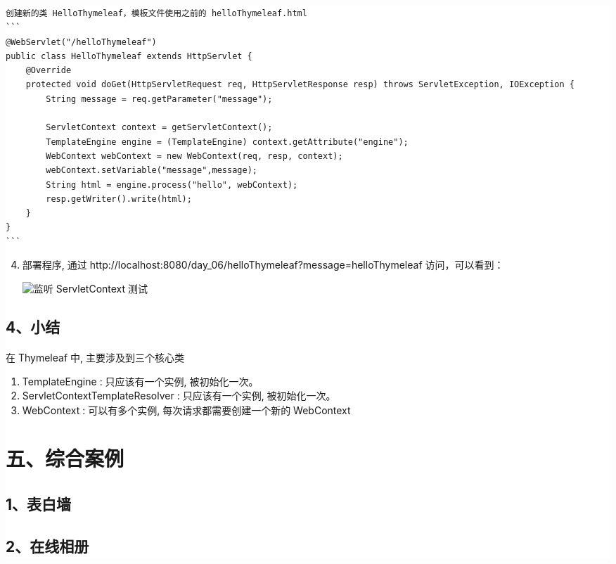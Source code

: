     创建新的类 HelloThymeleaf，模板文件使用之前的 helloThymeleaf.html
    ```
    @WebServlet("/helloThymeleaf")
    public class HelloThymeleaf extends HttpServlet {
        @Override
        protected void doGet(HttpServletRequest req, HttpServletResponse resp) throws ServletException, IOException {
            String message = req.getParameter("message");

            ServletContext context = getServletContext();
            TemplateEngine engine = (TemplateEngine) context.getAttribute("engine");
            WebContext webContext = new WebContext(req, resp, context);
            webContext.setVariable("message",message);
            String html = engine.process("hello", webContext);
            resp.getWriter().write(html);
        }
    }
    ```
4. 部署程序, 通过 http://localhost:8080/day_06/helloThymeleaf?message=helloThymeleaf 访问，可以看到：

    ![监听 ServletContext 测试](https://raw.githubusercontent.com/yimu-0412/image/master/image/%E7%9B%91%E5%90%AC%20ServletContext%20%E6%B5%8B%E8%AF%95.png)

## 4、小结

在 Thymeleaf 中, 主要涉及到三个核心类

1. TemplateEngine : 只应该有一个实例, 被初始化一次。
2. ServletContextTemplateResolver : 只应该有一个实例, 被初始化一次。
3. WebContext : 可以有多个实例, 每次请求都需要创建一个新的 WebContext

# 五、综合案例
## 1、表白墙
## 2、在线相册